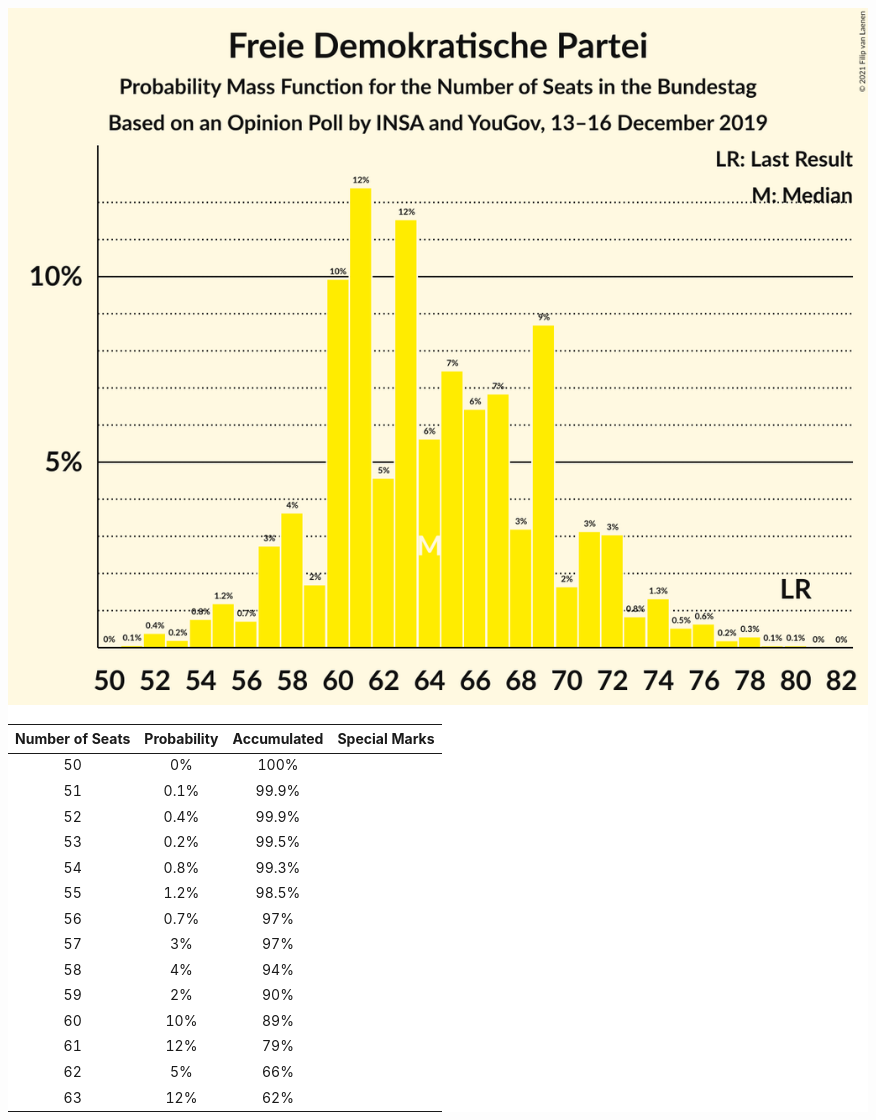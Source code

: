 ![Graph with seats probability mass function not yet produced](2019-12-16-INSAandYouGov-seats-pmf-freiedemokratischepartei.png "Seats Probability Mass Function")

| Number of Seats | Probability | Accumulated | Special Marks |
|:---------------:|:-----------:|:-----------:|:-------------:|
| 50 | 0% | 100% |  |
| 51 | 0.1% | 99.9% |  |
| 52 | 0.4% | 99.9% |  |
| 53 | 0.2% | 99.5% |  |
| 54 | 0.8% | 99.3% |  |
| 55 | 1.2% | 98.5% |  |
| 56 | 0.7% | 97% |  |
| 57 | 3% | 97% |  |
| 58 | 4% | 94% |  |
| 59 | 2% | 90% |  |
| 60 | 10% | 89% |  |
| 61 | 12% | 79% |  |
| 62 | 5% | 66% |  |
| 63 | 12% | 62% |  |
